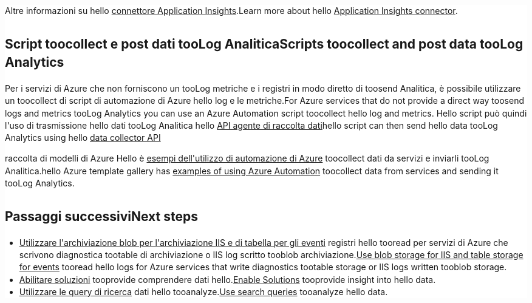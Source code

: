 <span data-ttu-id="47552-247">Altre informazioni su hello [connettore Application Insights](https://blogs.technet.microsoft.com/msoms/2016/09/26/application-insights-connector-in-oms/).</span><span class="sxs-lookup"><span data-stu-id="47552-247">Learn more about hello [Application Insights connector](https://blogs.technet.microsoft.com/msoms/2016/09/26/application-insights-connector-in-oms/).</span></span>

## <a name="scripts-toocollect-and-post-data-toolog-analytics"></a><span data-ttu-id="47552-248">Script toocollect e post dati tooLog Analitica</span><span class="sxs-lookup"><span data-stu-id="47552-248">Scripts toocollect and post data tooLog Analytics</span></span>

<span data-ttu-id="47552-249">Per i servizi di Azure che non forniscono un tooLog metriche e i registri in modo diretto di toosend Analitica, è possibile utilizzare un toocollect di script di automazione di Azure hello log e le metriche.</span><span class="sxs-lookup"><span data-stu-id="47552-249">For Azure services that do not provide a direct way toosend logs and metrics tooLog Analytics you can use an Azure Automation script toocollect hello log and metrics.</span></span> <span data-ttu-id="47552-250">Hello script può quindi l'uso di trasmissione hello dati tooLog Analitica hello [API agente di raccolta dati](log-analytics-data-collector-api.md)</span><span class="sxs-lookup"><span data-stu-id="47552-250">hello script can then send hello data tooLog Analytics using hello [data collector API](log-analytics-data-collector-api.md)</span></span>

<span data-ttu-id="47552-251">raccolta di modelli di Azure Hello è [esempi dell'utilizzo di automazione di Azure](https://azure.microsoft.com/en-us/resources/templates/?term=OMS) toocollect dati da servizi e inviarli tooLog Analitica.</span><span class="sxs-lookup"><span data-stu-id="47552-251">hello Azure template gallery has [examples of using Azure Automation](https://azure.microsoft.com/en-us/resources/templates/?term=OMS) toocollect data from services and sending it tooLog Analytics.</span></span>

## <a name="next-steps"></a><span data-ttu-id="47552-252">Passaggi successivi</span><span class="sxs-lookup"><span data-stu-id="47552-252">Next steps</span></span>

* <span data-ttu-id="47552-253">[Utilizzare l'archiviazione blob per l'archiviazione IIS e di tabella per gli eventi](log-analytics-azure-storage-iis-table.md) registri hello tooread per servizi di Azure che scrivono diagnostica tootable di archiviazione o IIS log scritto tooblob archiviazione.</span><span class="sxs-lookup"><span data-stu-id="47552-253">[Use blob storage for IIS and table storage for events](log-analytics-azure-storage-iis-table.md) tooread hello logs for Azure services that write diagnostics tootable storage or IIS logs written tooblob storage.</span></span>
* <span data-ttu-id="47552-254">[Abilitare soluzioni](log-analytics-add-solutions.md) tooprovide comprendere dati hello.</span><span class="sxs-lookup"><span data-stu-id="47552-254">[Enable Solutions](log-analytics-add-solutions.md) tooprovide insight into hello data.</span></span>
* <span data-ttu-id="47552-255">[Utilizzare le query di ricerca](log-analytics-log-searches.md) dati hello tooanalyze.</span><span class="sxs-lookup"><span data-stu-id="47552-255">[Use search queries](log-analytics-log-searches.md) tooanalyze hello data.</span></span>
